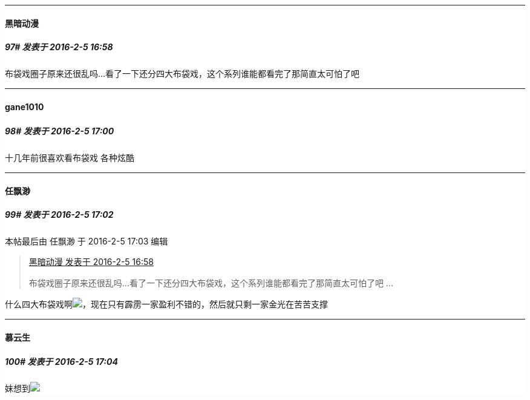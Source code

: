 





-----

####  黑暗动漫  
##### 97#       发表于 2016-2-5 16:58




布袋戏圈子原来还很乱吗…看了一下还分四大布袋戏，这个系列谁能都看完了那简直太可怕了吧







-----

####  gane1010  
##### 98#       发表于 2016-2-5 17:00




十几年前很喜欢看布袋戏 各种炫酷







-----

####  任飘渺  
##### 99#       发表于 2016-2-5 17:02



 本帖最后由 任飘渺 于 2016-2-5 17:03 编辑 
<blockquote><a href="httphttps://bbs.saraba1st.com/2b/forum.php?mod=redirect&amp;goto=findpost&amp;pid=31500833&amp;ptid=1210441" target="_blank">黑暗动漫 发表于 2016-2-5 16:58</a>

布袋戏圈子原来还很乱吗…看了一下还分四大布袋戏，这个系列谁能都看完了那简直太可怕了吧 ...</blockquote>
什么四大布袋戏啊<img src="https://static.saraba1st.com/image/smiley/face/04.gif" referrerpolicy="no-referrer">，现在只有霹雳一家盈利不错的，然后就只剩一家金光在苦苦支撑







-----

####  慕云生  
##### 100#       发表于 2016-2-5 17:04




妹想到<img src="https://static.saraba1st.com/image/smiley/normal/018.gif" referrerpolicy="no-referrer">
